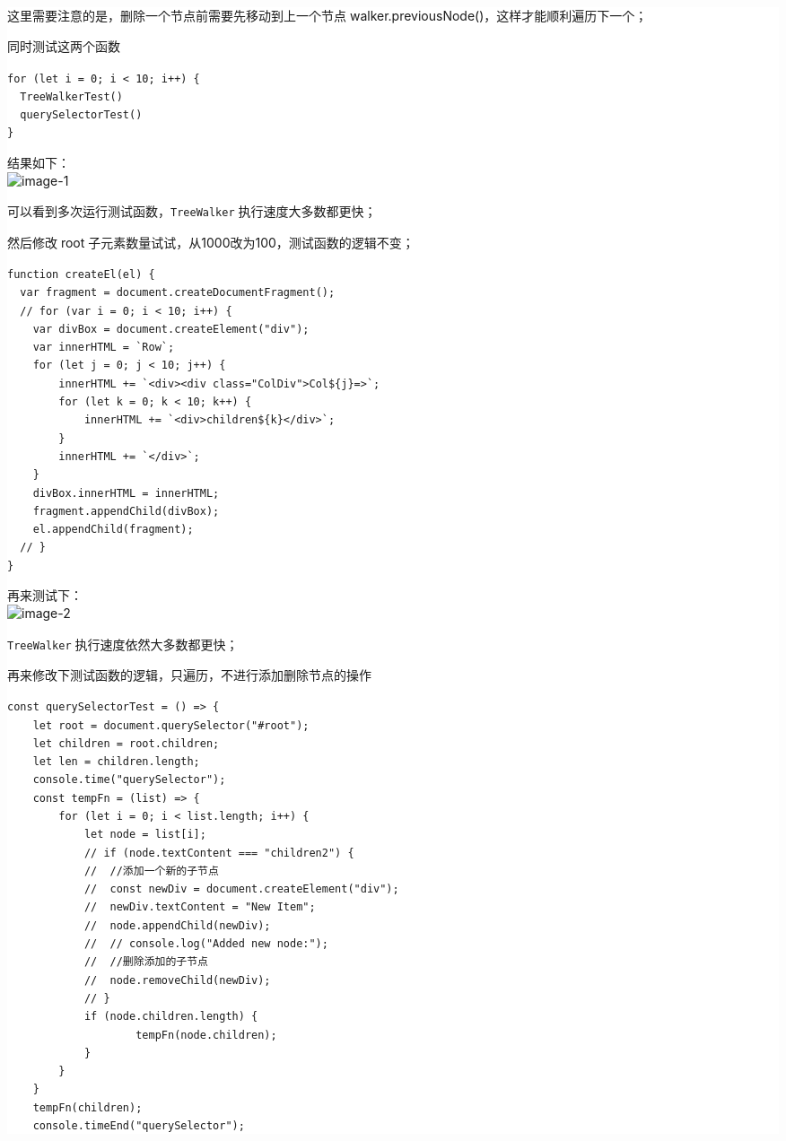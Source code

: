 
这里需要注意的是，删除一个节点前需要先移动到上一个节点 walker.previousNode()，这样才能顺利遍历下一个；

同时测试这两个函数

    for (let i = 0; i < 10; i++) {
      TreeWalkerTest()
      querySelectorTest()
    }
    

结果如下：  
![image-1](https://img2024.cnblogs.com/blog/895887/202508/895887-20250802114709301-1320609165.png)

可以看到多次运行测试函数，`TreeWalker` 执行速度大多数都更快；

然后修改 root 子元素数量试试，从1000改为100，测试函数的逻辑不变；

    function createEl(el) {
      var fragment = document.createDocumentFragment();
      // for (var i = 0; i < 10; i++) {
        var divBox = document.createElement("div");
        var innerHTML = `Row`;
        for (let j = 0; j < 10; j++) {
            innerHTML += `<div><div class="ColDiv">Col${j}=>`;
            for (let k = 0; k < 10; k++) {
                innerHTML += `<div>children${k}</div>`;
            }
            innerHTML += `</div>`;
        }
        divBox.innerHTML = innerHTML;
        fragment.appendChild(divBox);
        el.appendChild(fragment);
      // }
    }
    

再来测试下：  
![image-2](https://img2024.cnblogs.com/blog/895887/202508/895887-20250802114659630-278318889.png)

`TreeWalker` 执行速度依然大多数都更快；

再来修改下测试函数的逻辑，只遍历，不进行添加删除节点的操作

    const querySelectorTest = () => {
        let root = document.querySelector("#root");
        let children = root.children;
        let len = children.length;
        console.time("querySelector");
        const tempFn = (list) => {
            for (let i = 0; i < list.length; i++) {
                let node = list[i];
                // if (node.textContent === "children2") {
                // 	//添加一个新的子节点
                // 	const newDiv = document.createElement("div");
                // 	newDiv.textContent = "New Item";
                // 	node.appendChild(newDiv);
                // 	// console.log("Added new node:");
                // 	//删除添加的子节点
                // 	node.removeChild(newDiv);
                // }
                if (node.children.length) {
                        tempFn(node.children);
                }
            }
        }
        tempFn(children);
        console.timeEnd("querySelector");
